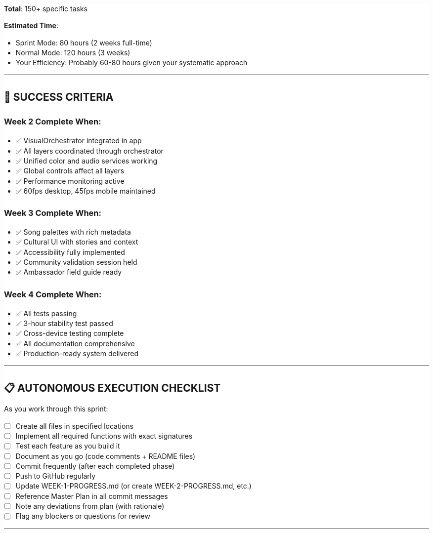**Total**: 150+ specific tasks

**Estimated Time**:
- Sprint Mode: 80 hours (2 weeks full-time)
- Normal Mode: 120 hours (3 weeks)
- Your Efficiency: Probably 60-80 hours given your systematic approach

---

## 🎯 SUCCESS CRITERIA

### Week 2 Complete When:
- ✅ VisualOrchestrator integrated in app
- ✅ All layers coordinated through orchestrator
- ✅ Unified color and audio services working
- ✅ Global controls affect all layers
- ✅ Performance monitoring active
- ✅ 60fps desktop, 45fps mobile maintained

### Week 3 Complete When:
- ✅ Song palettes with rich metadata
- ✅ Cultural UI with stories and context
- ✅ Accessibility fully implemented
- ✅ Community validation session held
- ✅ Ambassador field guide ready

### Week 4 Complete When:
- ✅ All tests passing
- ✅ 3-hour stability test passed
- ✅ Cross-device testing complete
- ✅ All documentation comprehensive
- ✅ Production-ready system delivered

---

## 📋 AUTONOMOUS EXECUTION CHECKLIST

As you work through this sprint:

- [ ] Create all files in specified locations
- [ ] Implement all required functions with exact signatures
- [ ] Test each feature as you build it
- [ ] Document as you go (code comments + README files)
- [ ] Commit frequently (after each completed phase)
- [ ] Push to GitHub regularly
- [ ] Update WEEK-1-PROGRESS.md (or create WEEK-2-PROGRESS.md, etc.)
- [ ] Reference Master Plan in all commit messages
- [ ] Note any deviations from plan (with rationale)
- [ ] Flag any blockers or questions for review

---
